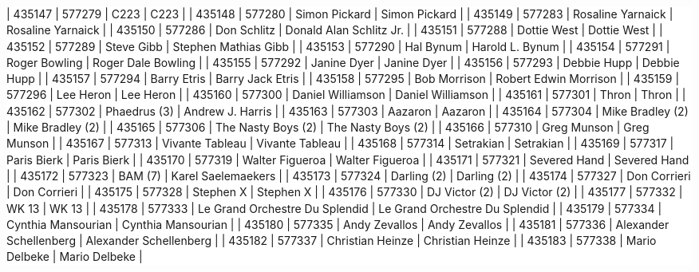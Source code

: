 | 435147 | 577279 | C223 | C223 |
| 435148 | 577280 | Simon Pickard | Simon Pickard |
| 435149 | 577283 | Rosaline Yarnaick | Rosaline Yarnaick |
| 435150 | 577286 | Don Schlitz | Donald Alan Schlitz Jr. |
| 435151 | 577288 | Dottie West | Dottie West |
| 435152 | 577289 | Steve Gibb | Stephen Mathias Gibb |
| 435153 | 577290 | Hal Bynum | Harold L. Bynum |
| 435154 | 577291 | Roger Bowling | Roger Dale Bowling |
| 435155 | 577292 | Janine Dyer | Janine Dyer |
| 435156 | 577293 | Debbie Hupp | Debbie Hupp |
| 435157 | 577294 | Barry Etris | Barry Jack Etris |
| 435158 | 577295 | Bob Morrison | Robert Edwin Morrison |
| 435159 | 577296 | Lee Heron | Lee Heron |
| 435160 | 577300 | Daniel Williamson | Daniel Williamson |
| 435161 | 577301 | Thron | Thron |
| 435162 | 577302 | Phaedrus (3) | Andrew J. Harris |
| 435163 | 577303 | Aazaron | Aazaron |
| 435164 | 577304 | Mike Bradley (2) | Mike Bradley (2) |
| 435165 | 577306 | The Nasty Boys (2) | The Nasty Boys (2) |
| 435166 | 577310 | Greg Munson | Greg Munson |
| 435167 | 577313 | Vivante Tableau | Vivante Tableau |
| 435168 | 577314 | Setrakian | Setrakian |
| 435169 | 577317 | Paris Bierk | Paris Bierk |
| 435170 | 577319 | Walter Figueroa | Walter Figueroa |
| 435171 | 577321 | Severed Hand | Severed Hand |
| 435172 | 577323 | BAM (7) | Karel Saelemaekers |
| 435173 | 577324 | Darling (2) | Darling (2) |
| 435174 | 577327 | Don Corrieri | Don Corrieri |
| 435175 | 577328 | Stephen X | Stephen X |
| 435176 | 577330 | DJ Victor (2) | DJ Victor (2) |
| 435177 | 577332 | WK 13 | WK 13 |
| 435178 | 577333 | Le Grand Orchestre Du Splendid | Le Grand Orchestre Du Splendid |
| 435179 | 577334 | Cynthia Mansourian | Cynthia Mansourian |
| 435180 | 577335 | Andy Zevallos | Andy Zevallos |
| 435181 | 577336 | Alexander Schellenberg | Alexander Schellenberg |
| 435182 | 577337 | Christian Heinze | Christian Heinze |
| 435183 | 577338 | Mario Delbeke | Mario Delbeke |